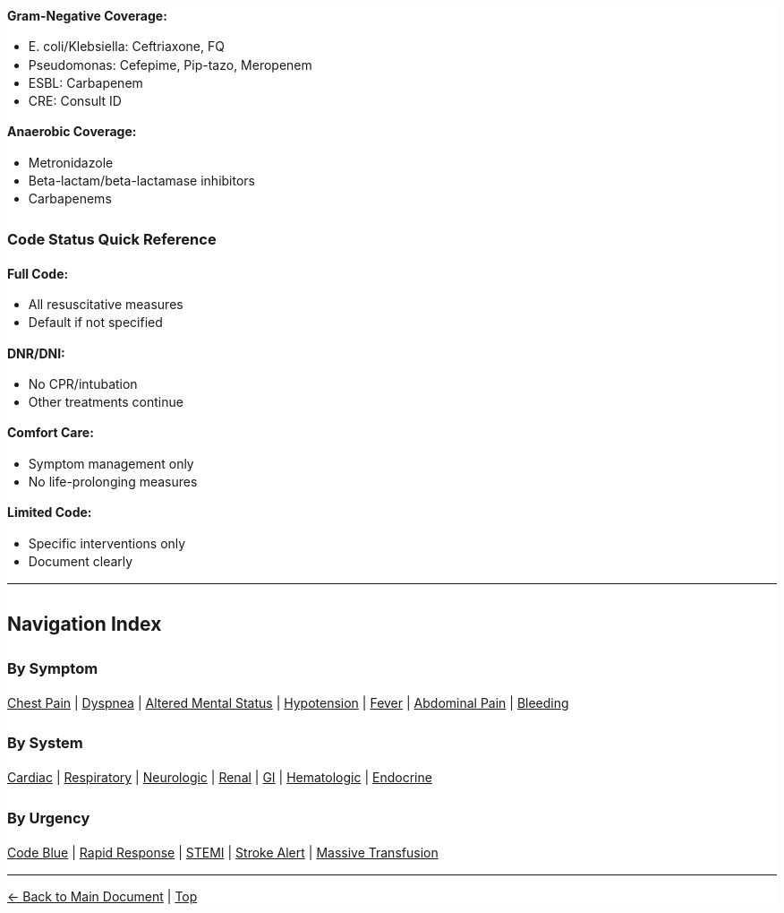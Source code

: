 **Gram-Negative Coverage:**
- E. coli/Klebsiella: Ceftriaxone, FQ
- Pseudomonas: Cefepime, Pip-tazo, Meropenem
- ESBL: Carbapenem
- CRE: Consult ID

**Anaerobic Coverage:**
- Metronidazole
- Beta-lactam/beta-lactamase inhibitors
- Carbapenems

### Code Status Quick Reference

**Full Code:**
- All resuscitative measures
- Default if not specified

**DNR/DNI:**
- No CPR/intubation
- Other treatments continue

**Comfort Care:**
- Symptom management only
- No life-prolonging measures

**Limited Code:**
- Specific interventions only
- Document clearly

---

## Navigation Index

### By Symptom
[Chest Pain](#chest-pain-pathway) | [Dyspnea](#dyspnea-pathway) | [Altered Mental Status](#altered-mental-status) | [Hypotension](#shock-pathway) | [Fever](#fever-pathway) | [Abdominal Pain](#gi-emergencies) | [Bleeding](#hematologic-emergencies)

### By System
[Cardiac](#cardiovascular-emergencies) | [Respiratory](#respiratory-emergencies) | [Neurologic](#neurological-emergencies) | [Renal](#renal-emergencies) | [GI](#gastrointestinal-emergencies) | [Hematologic](#hematologic-emergencies) | [Endocrine](#metabolic-emergencies)

### By Urgency
[Code Blue](#cardiac-arrest) | [Rapid Response](#rapid-response-team-protocols) | [STEMI](#stemi-protocol) | [Stroke Alert](#stroke-tia) | [Massive Transfusion](#massive-transfusion-protocol)

---

[← Back to Main Document](./RapidResponseCentral_NetworkedProtocols.md) | [Top](#rapid-response-central-detailed-protocol-appendix)